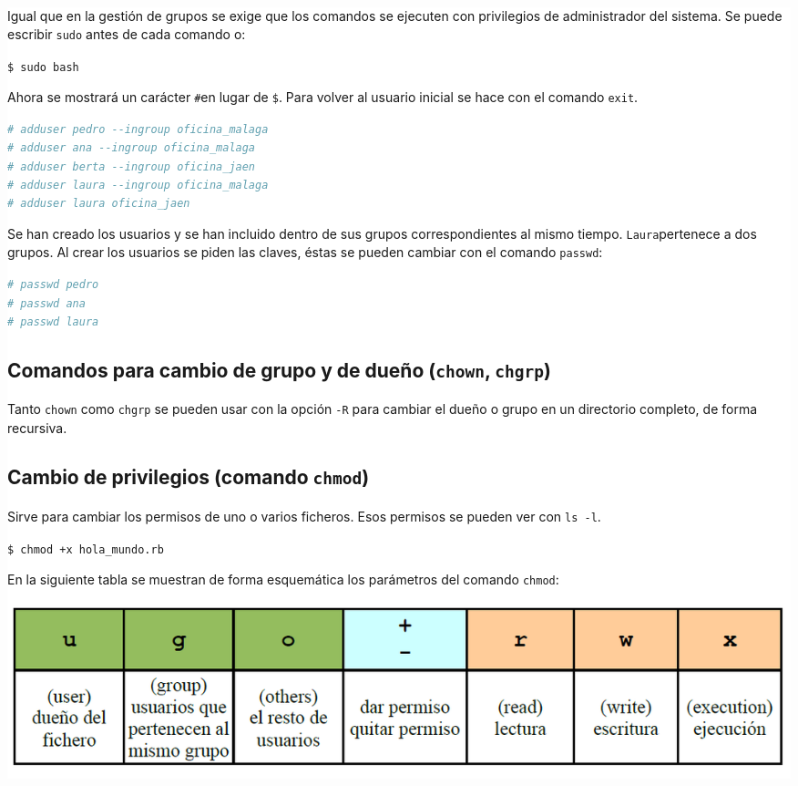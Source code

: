 Igual que en la gestión de grupos se exige que los comandos se ejecuten con privilegios de administrador del sistema. Se puede escribir `sudo` antes de cada comando o:

```bash
$ sudo bash
```

Ahora se mostrará un carácter `#`en lugar de `$`. Para volver al usuario inicial se hace con el comando `exit`.

```bash
# adduser pedro --ingroup oficina_malaga
# adduser ana --ingroup oficina_malaga
# adduser berta --ingroup oficina_jaen
# adduser laura --ingroup oficina_malaga
# adduser laura oficina_jaen
```

Se han creado los usuarios y se han incluido dentro de sus grupos correspondientes al mismo tiempo. `Laura`pertenece a dos grupos. Al crear los usuarios se piden las claves, éstas se pueden cambiar con el comando `passwd`:

```bash
# passwd pedro
# passwd ana
# passwd laura
```



## Comandos para cambio de grupo y de dueño (`chown`, `chgrp`)

Tanto `chown` como `chgrp` se pueden usar con la opción `-R` para cambiar el dueño o grupo en un directorio completo, de forma recursiva.



## Cambio de privilegios (comando `chmod`)

Sirve para cambiar los permisos de uno o varios ficheros. Esos permisos se pueden ver con `ls -l`.

```bash
$ chmod +x hola_mundo.rb
```

En la siguiente tabla se muestran de forma esquemática los parámetros del comando `chmod`:

![image-20251002172218158](./Repaso%20de%20Linux%203.assets/image-20251002172218158.png)
